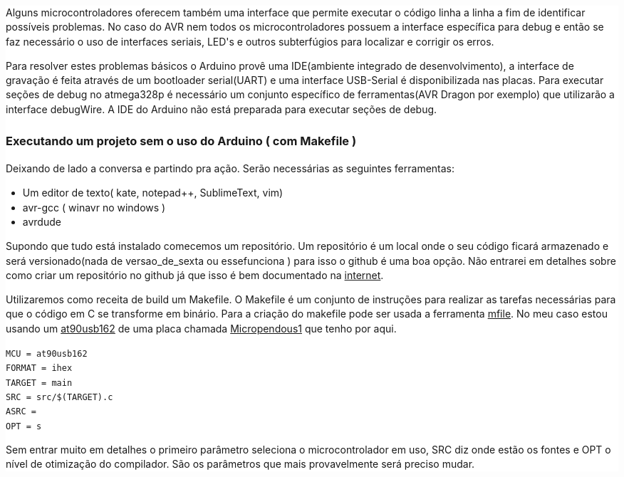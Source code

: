 Alguns microcontroladores oferecem também uma interface que permite executar o código linha a linha a fim de 
identificar possíveis problemas. No caso do AVR nem todos os microcontroladores possuem a interface específica 
para debug e então se faz necessário o uso de interfaces seriais, LED's e outros subterfúgios para localizar e 
corrigir os erros.

Para resolver estes problemas básicos o Arduino provê uma IDE(ambiente integrado de desenvolvimento), a interface 
de gravação é feita através de um bootloader serial(UART) e uma interface USB-Serial é disponibilizada nas placas. 
Para executar seções de debug no atmega328p é necessário um conjunto específico de ferramentas(AVR Dragon por exemplo) que 
utilizarão a interface debugWire. A IDE do Arduino não está preparada para executar seções de debug. 

### Executando um projeto sem o uso do Arduino ( com Makefile ) 

Deixando de lado a conversa e partindo pra ação. Serão necessárias as seguintes ferramentas:

* Um editor de texto( kate, notepad++, SublimeText, vim)
* avr-gcc ( winavr no windows )
* avrdude

Supondo que tudo está instalado comecemos um repositório. Um repositório é um local onde o seu código ficará armazenado e 
será versionado(nada de versao\_de\_sexta ou essefunciona ) para isso o github é uma boa opção. Não entrarei em 
detalhes sobre como criar um repositório no github já que isso é bem documentado na [internet](http://lmgtfy.com/?q=tutorial+github). 

Utilizaremos como receita de build um Makefile. O Makefile é um conjunto de instruções para realizar as tarefas
necessárias para que o código em C se transforme em binário. Para a criação do makefile pode ser usada a ferramenta
 [mfile](http://www.sax.de/~joerg/mfile/). No meu caso estou usando um [at90usb162](http://www.atmel.com/images/doc7707.pdf)
 de uma placa chamada [Micropendous1](https://code.google.com/p/micropendous/wiki/Micropendous1_Base) que tenho por aqui. 

```make 
MCU = at90usb162
FORMAT = ihex
TARGET = main
SRC = src/$(TARGET).c
ASRC = 
OPT = s
```   

Sem entrar muito em detalhes o primeiro parâmetro seleciona o microcontrolador em uso, SRC diz onde estão os fontes 
e OPT o nível de otimização do compilador. São os parâmetros que mais provavelmente será preciso mudar.

